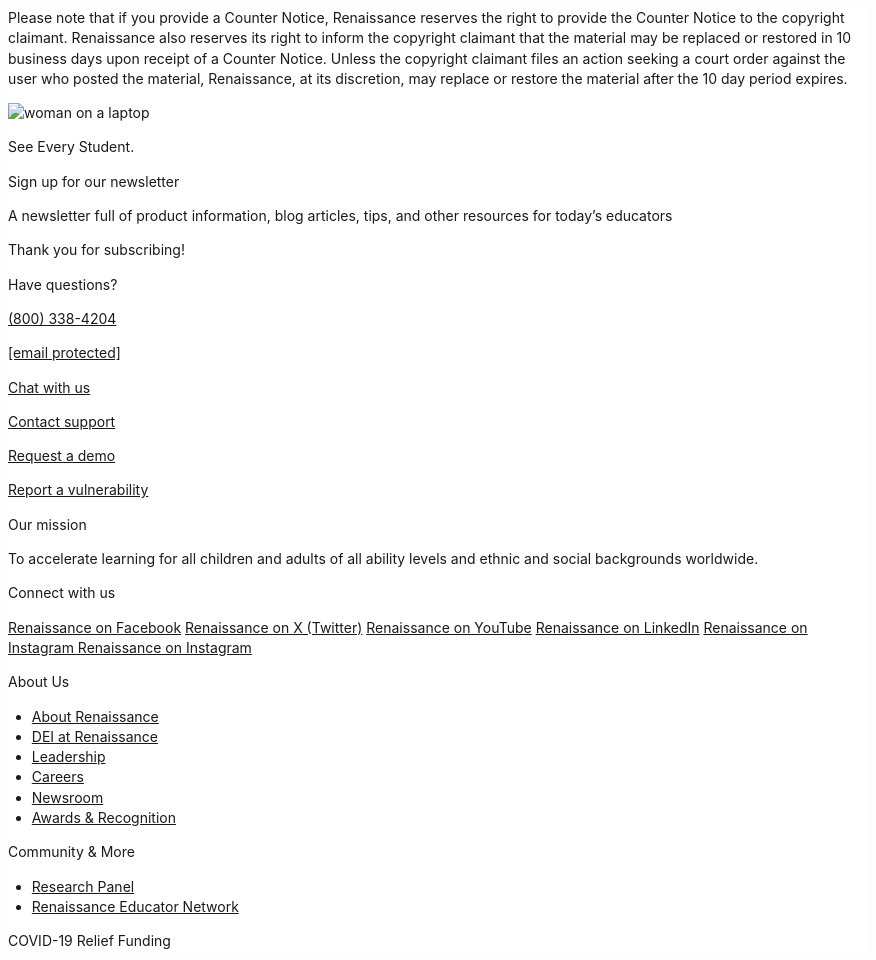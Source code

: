 Please note that if you provide a Counter Notice, Renaissance reserves the right to provide the Counter Notice to the copyright claimant. Renaissance also reserves its right to inform the copyright claimant that the material may be replaced or restored in 10 business days upon receipt of a Counter Notice. Unless the copyright claimant files an action seeking a court order against the user who posted the material, Renaissance, at its discretion, may replace or restore the material after the 10 day period expires.

 ![woman on a laptop](https://www.renaissance.com/wp-content/uploads/2023/04/woman-on-laptop-shutterstock-1470540761.webp)

See Every Student.

Sign up for our newsletter

A newsletter full of product information, blog articles, tips, and other resources for today’s educators

Thank you for subscribing!

Have questions?

[(800) 338-4204](tel:18003384204)

[\[email protected\]](https://www.renaissance.com/cdn-cgi/l/email-protection)

[Chat with us](javascript:void(0);)

[Contact support](https://www.renaissance.com/request-support/)

[Request a demo](https://www.renaissance.com/lp/request-a-demo/?formId=1832)

[Report a vulnerability](https://www.renaissance.com/report-a-vulnerability/)

Our mission

To accelerate learning for all children and adults of all ability levels and ethnic and social backgrounds worldwide.

Connect with us

[Renaissance on Facebook](https://www.facebook.com/RenLearnUS/) [Renaissance on X (Twitter)](https://twitter.com/RenLearnUS) [Renaissance on YouTube](https://www.youtube.com/user/RenaissanceLearning) [Renaissance on LinkedIn](https://www.linkedin.com/company/renaissance-learning/) [Renaissance on Instagram Renaissance on Instagram](https://www.instagram.com/renlearnus/?hl=en)

About Us

* [About Renaissance](https://www.renaissance.com/about-us/)
* [DEI at Renaissance](https://www.renaissance.com/about-us/dei/)
* [Leadership](https://www.renaissance.com/about-us/renaissance-leadership/)
* [Careers](https://www.renaissance.com/about-us/careers/)
* [Newsroom](https://www.renaissance.com/about-us/newsroom/)
* [Awards & Recognition](https://www.renaissance.com/?page_id=46305)

Community & More

* [Research Panel](https://www.renaissance.com/research-panel/)
* [Renaissance Educator Network](https://www.renaissance.com/resources/renaissance-educator-network/)

COVID-19 Relief Funding
